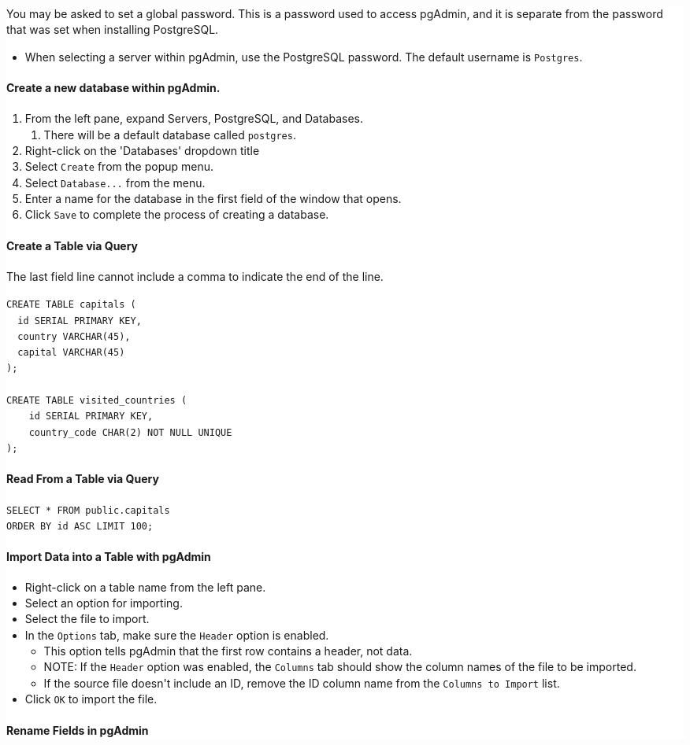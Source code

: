 You may be asked to set a global password. This is a password used to access pgAdmin, and it is separate from the password that was set when installing PostgreSQL.

- When selecting a server within pgAdmin, use the PostgreSQL password. The default username is `Postgres`.

#### Create a new database within pgAdmin.

1. From the left pane, expand Servers, PostgreSQL, and Databases.
   1. There will be a default database called `postgres`. 
2. Right-click on the 'Databases' dropdown title 
3. Select `Create` from the popup menu.
4. Select `Database...` from the menu.
5. Enter a name for the database in the first field of the window that opens.
6. Click `Save` to complete the process of creating a database.

#### Create a Table via Query

The last field line cannot include a comma to indicate the end of the line.

```postgresql
CREATE TABLE capitals (
  id SERIAL PRIMARY KEY,
  country VARCHAR(45),
  capital VARCHAR(45)
);

CREATE TABLE visited_countries (
	id SERIAL PRIMARY KEY,
	country_code CHAR(2) NOT NULL UNIQUE
);
```

#### Read From a Table via Query

```postgresql
SELECT * FROM public.capitals
ORDER BY id ASC LIMIT 100;
```

#### Import Data into a Table with pgAdmin

- Right-click on a table name from the left pane.
- Select an option for importing.
- Select the file to import.
- In the `Options` tab, make sure the `Header` option is enabled. 
  - This option tells pgAdmin that the first row contains a header, not data.
  - NOTE: If the `Header` option was enabled, the `Columns` tab should show the column names of the file to be imported.
  - If the source file doesn't include an ID, remove the ID column name from the `Columns to Import` list.
- Click `OK` to import the file.

#### Rename Fields in pgAdmin
